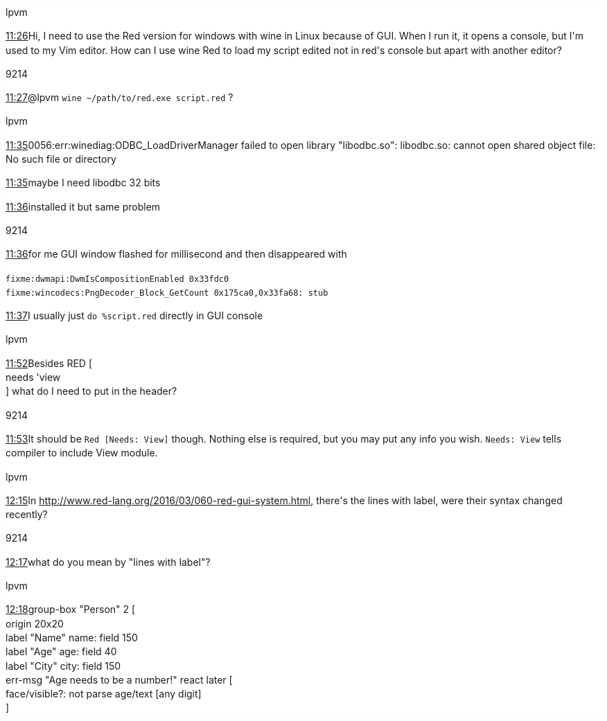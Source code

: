 lpvm

[11:26](#msg5a632748ae53c1590310231a)Hi, I need to use the Red version for windows with wine in Linux because of GUI. When I run it, it opens a console, but I'm used to my Vim editor. How can I use wine Red to load my script edited not in red's console but apart with another editor?

9214

[11:27](#msg5a63279bba39a53f1a3c341f)@lpvm `wine ~/path/to/red.exe script.red` ?

lpvm

[11:35](#msg5a6329805ade18be399d8556)0056:err:winediag:ODBC\_LoadDriverManager failed to open library "libodbc.so": libodbc.so: cannot open shared object file: No such file or directory

[11:35](#msg5a6329986117191e618d0969)maybe I need libodbc 32 bits

[11:36](#msg5a6329beae53c1590310317e)installed it but same problem

9214

[11:36](#msg5a6329cc9cdc721e4fa63ce9)for me GUI window flashed for millisecond and then disappeared with

```
fixme:dwmapi:DwmIsCompositionEnabled 0x33fdc0
fixme:wincodecs:PngDecoder_Block_GetCount 0x175ca0,0x33fa68: stub
```

[11:37](#msg5a6329f1ce68c3bc74df8727)I usually just `do %script.red` directly in GUI console

lpvm

[11:52](#msg5a632d66ce68c3bc74df94a2)Besides RED [  
needs 'view  
] what do I need to put in the header?

9214

[11:53](#msg5a632daaba39a53f1a3c53b2)It should be `Red [Needs: View]` though. Nothing else is required, but you may put any info you wish. `Needs: View` tells compiler to include View module.

lpvm

[12:15](#msg5a6332f3290a1f4561b16e7b)In http://www.red-lang.org/2016/03/060-red-gui-system.html, there's the lines with label, were their syntax changed recently?

9214

[12:17](#msg5a63335c290a1f4561b173c1)what do you mean by "lines with label"?

lpvm

[12:18](#msg5a63338de0141226506bc88a)group-box "Person" 2 [  
origin 20x20  
label "Name" name: field 150  
label "Age" age: field 40  
label "City" city: field 150  
err-msg "Age needs to be a number!" react later [  
face/visible?: not parse age/text \[any digit]  
]
